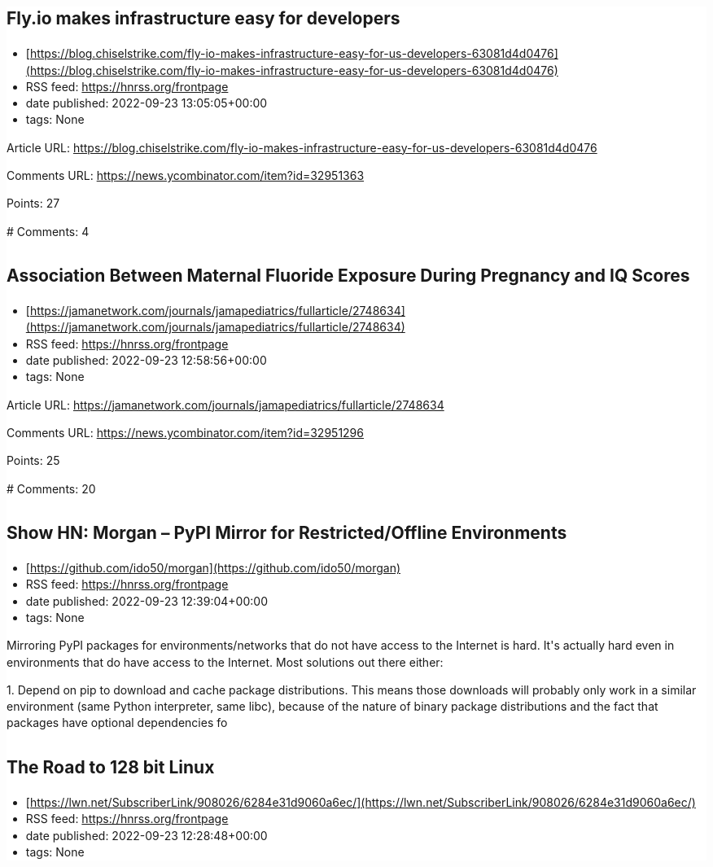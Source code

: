 ## Fly.io makes infrastructure easy for developers
 - [https://blog.chiselstrike.com/fly-io-makes-infrastructure-easy-for-us-developers-63081d4d0476](https://blog.chiselstrike.com/fly-io-makes-infrastructure-easy-for-us-developers-63081d4d0476)
 - RSS feed: https://hnrss.org/frontpage
 - date published: 2022-09-23 13:05:05+00:00
 - tags: None

<p>Article URL: <a href="https://blog.chiselstrike.com/fly-io-makes-infrastructure-easy-for-us-developers-63081d4d0476">https://blog.chiselstrike.com/fly-io-makes-infrastructure-easy-for-us-developers-63081d4d0476</a></p>
<p>Comments URL: <a href="https://news.ycombinator.com/item?id=32951363">https://news.ycombinator.com/item?id=32951363</a></p>
<p>Points: 27</p>
<p># Comments: 4</p>

## Association Between Maternal Fluoride Exposure During Pregnancy and IQ Scores
 - [https://jamanetwork.com/journals/jamapediatrics/fullarticle/2748634](https://jamanetwork.com/journals/jamapediatrics/fullarticle/2748634)
 - RSS feed: https://hnrss.org/frontpage
 - date published: 2022-09-23 12:58:56+00:00
 - tags: None

<p>Article URL: <a href="https://jamanetwork.com/journals/jamapediatrics/fullarticle/2748634">https://jamanetwork.com/journals/jamapediatrics/fullarticle/2748634</a></p>
<p>Comments URL: <a href="https://news.ycombinator.com/item?id=32951296">https://news.ycombinator.com/item?id=32951296</a></p>
<p>Points: 25</p>
<p># Comments: 20</p>

## Show HN: Morgan – PyPI Mirror for Restricted/Offline Environments
 - [https://github.com/ido50/morgan](https://github.com/ido50/morgan)
 - RSS feed: https://hnrss.org/frontpage
 - date published: 2022-09-23 12:39:04+00:00
 - tags: None

<p>Mirroring PyPI packages for environments/networks that do not have access to the Internet is hard. It's actually hard even in environments that do have access to the Internet. Most solutions out there either:<p>1. Depend on pip to download and cache package distributions. This means those downloads will probably only work in a similar environment (same Python interpreter, same libc), because of the nature of binary package distributions and the fact that packages have optional dependencies fo

## The Road to 128 bit Linux
 - [https://lwn.net/SubscriberLink/908026/6284e31d9060a6ec/](https://lwn.net/SubscriberLink/908026/6284e31d9060a6ec/)
 - RSS feed: https://hnrss.org/frontpage
 - date published: 2022-09-23 12:28:48+00:00
 - tags: None
